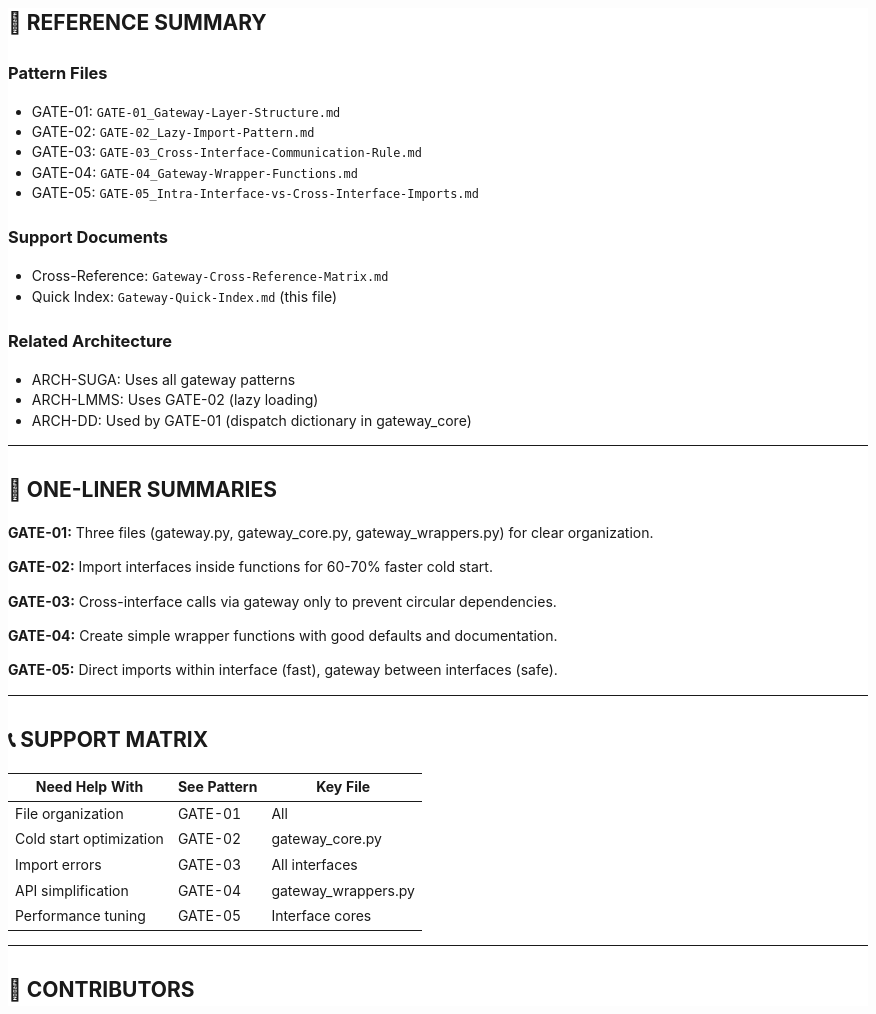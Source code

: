 
## 🔗 REFERENCE SUMMARY

### Pattern Files
- GATE-01: `GATE-01_Gateway-Layer-Structure.md`
- GATE-02: `GATE-02_Lazy-Import-Pattern.md`
- GATE-03: `GATE-03_Cross-Interface-Communication-Rule.md`
- GATE-04: `GATE-04_Gateway-Wrapper-Functions.md`
- GATE-05: `GATE-05_Intra-Interface-vs-Cross-Interface-Imports.md`

### Support Documents
- Cross-Reference: `Gateway-Cross-Reference-Matrix.md`
- Quick Index: `Gateway-Quick-Index.md` (this file)

### Related Architecture
- ARCH-SUGA: Uses all gateway patterns
- ARCH-LMMS: Uses GATE-02 (lazy loading)
- ARCH-DD: Used by GATE-01 (dispatch dictionary in gateway_core)

---

## 🎯 ONE-LINER SUMMARIES

**GATE-01:** Three files (gateway.py, gateway_core.py, gateway_wrappers.py) for clear organization.

**GATE-02:** Import interfaces inside functions for 60-70% faster cold start.

**GATE-03:** Cross-interface calls via gateway only to prevent circular dependencies.

**GATE-04:** Create simple wrapper functions with good defaults and documentation.

**GATE-05:** Direct imports within interface (fast), gateway between interfaces (safe).

---

## 📞 SUPPORT MATRIX

| Need Help With | See Pattern | Key File |
|----------------|-------------|----------|
| File organization | GATE-01 | All |
| Cold start optimization | GATE-02 | gateway_core.py |
| Import errors | GATE-03 | All interfaces |
| API simplification | GATE-04 | gateway_wrappers.py |
| Performance tuning | GATE-05 | Interface cores |

---

## 🤝 CONTRIBUTORS
